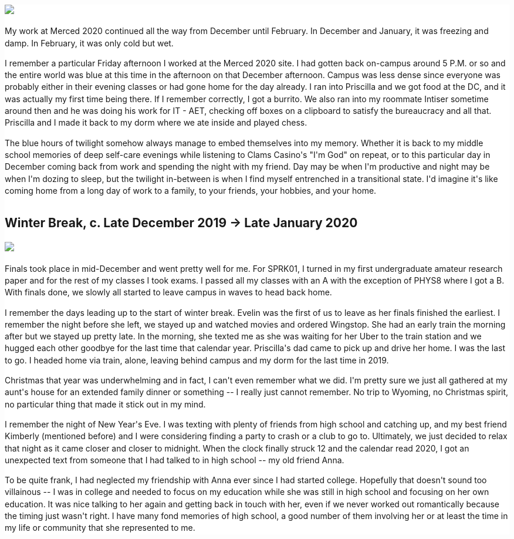 ![](../uploads/2020-10-19/m2020-1.jpg)

My work at Merced 2020 continued all the way from December until February. In December and January, it was freezing and damp. In February, it was only cold but wet.

I remember a particular Friday afternoon I worked at the Merced 2020 site. I had gotten back on-campus around 5 P.M. or so and the entire world was blue at this time in the afternoon on that December afternoon. Campus was less dense since everyone was probably either in their evening classes or had gone home for the day already. I ran into Priscilla and we got food at the DC, and it was actually my first time being there. If I remember correctly, I got a burrito. We also ran into my roommate Intiser sometime around then and he was doing his work for IT - AET, checking off boxes on a clipboard to satisfy the bureaucracy and all that. Priscilla and I made it back to my dorm where we ate inside and played chess.

The blue hours of twilight somehow always manage to embed themselves into my memory. Whether it is back to my middle school memories of deep self-care evenings while listening to Clams Casino's "I'm God" on repeat, or to this particular day in December coming back from work and spending the night with my friend. Day may be when I'm productive and night may be when I'm dozing to sleep, but the twilight in-between is when I find myself entrenched in a transitional state. I'd imagine it's like coming home from a long day of work to a family, to your friends, your hobbies, and your home.

## Winter Break, c. Late December 2019 -> Late January 2020

![](../uploads/2020-10-19/msq.jpg)

Finals took place in mid-December and went pretty well for me. For SPRK01, I turned in my first undergraduate amateur research paper and for the rest of my classes I took exams. I passed all my classes with an A with the exception of PHYS8 where I got a B. With finals done, we slowly all started to leave campus in waves to head back home.

I remember the days leading up to the start of winter break. Evelin was the first of us to leave as her finals finished the earliest. I remember the night before she left, we stayed up and watched movies and ordered Wingstop. She had an early train the morning after but we stayed up pretty late. In the morning, she texted me as she was waiting for her Uber to the train station and we hugged each other goodbye for the last time that calendar year. Priscilla's dad came to pick up and drive her home. I was the last to go. I headed home via train, alone, leaving behind campus and my dorm for the last time in 2019.

Christmas that year was underwhelming and in fact, I can't even remember what we did. I'm pretty sure we just all gathered at my aunt's house for an extended family dinner or something -- I really just cannot remember. No trip to Wyoming, no Christmas spirit, no particular thing that made it stick out in my mind.

I remember the night of New Year's Eve. I was texting with plenty of friends from high school and catching up, and my best friend Kimberly (mentioned before) and I were considering finding a party to crash or a club to go to. Ultimately, we just decided to relax that night as it came closer and closer to midnight. When the clock finally struck 12 and the calendar read 2020, I got an unexpected text from someone that I had talked to in high school -- my old friend Anna.

To be quite frank, I had neglected my friendship with Anna ever since I had started college. Hopefully that doesn't sound too villainous -- I was in college and needed to focus on my education while she was still in high school and focusing on her own education. It was nice talking to her again and getting back in touch with her, even if we never worked out romantically because the timing just wasn't right. I have many fond memories of high school, a good number of them involving her or at least the time in my life or community that she represented to me.
